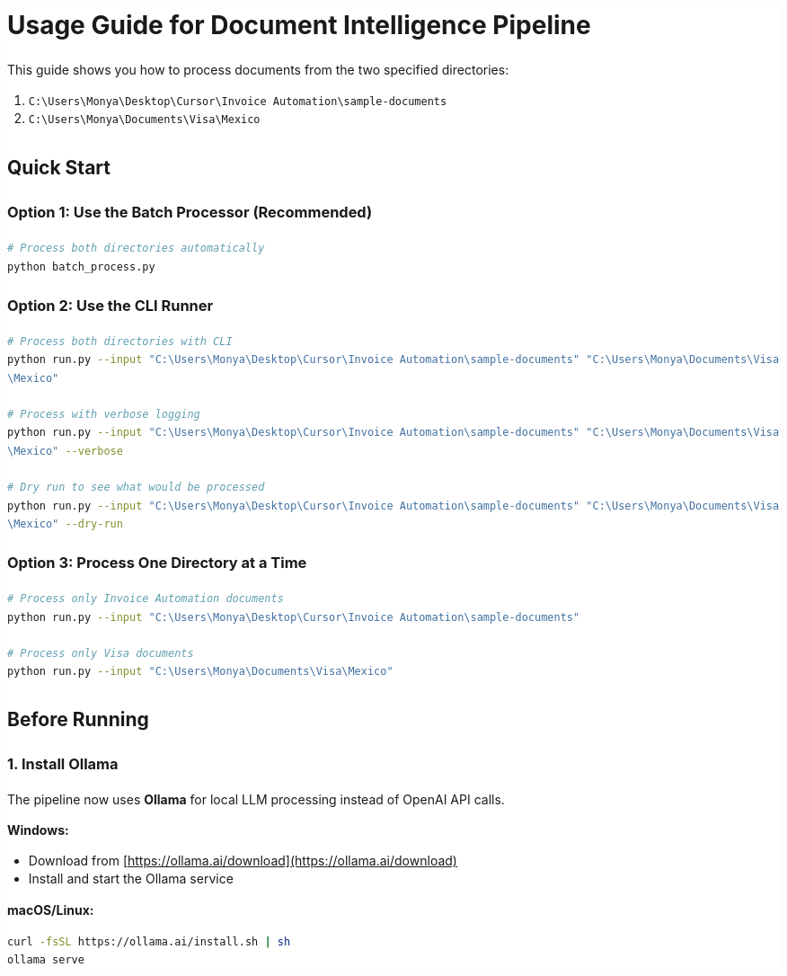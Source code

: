 # Usage Guide for Document Intelligence Pipeline

This guide shows you how to process documents from the two specified directories:
1. `C:\Users\Monya\Desktop\Cursor\Invoice Automation\sample-documents`
2. `C:\Users\Monya\Documents\Visa\Mexico`

## Quick Start

### Option 1: Use the Batch Processor (Recommended)
```bash
# Process both directories automatically
python batch_process.py
```

### Option 2: Use the CLI Runner
```bash
# Process both directories with CLI
python run.py --input "C:\Users\Monya\Desktop\Cursor\Invoice Automation\sample-documents" "C:\Users\Monya\Documents\Visa\Mexico"

# Process with verbose logging
python run.py --input "C:\Users\Monya\Desktop\Cursor\Invoice Automation\sample-documents" "C:\Users\Monya\Documents\Visa\Mexico" --verbose

# Dry run to see what would be processed
python run.py --input "C:\Users\Monya\Desktop\Cursor\Invoice Automation\sample-documents" "C:\Users\Monya\Documents\Visa\Mexico" --dry-run
```

### Option 3: Process One Directory at a Time
```bash
# Process only Invoice Automation documents
python run.py --input "C:\Users\Monya\Desktop\Cursor\Invoice Automation\sample-documents"

# Process only Visa documents
python run.py --input "C:\Users\Monya\Documents\Visa\Mexico"
```

## Before Running

### 1. Install Ollama
The pipeline now uses **Ollama** for local LLM processing instead of OpenAI API calls.

**Windows:**
- Download from [https://ollama.ai/download](https://ollama.ai/download)
- Install and start the Ollama service

**macOS/Linux:**
```bash
curl -fsSL https://ollama.ai/install.sh | sh
ollama serve
```
